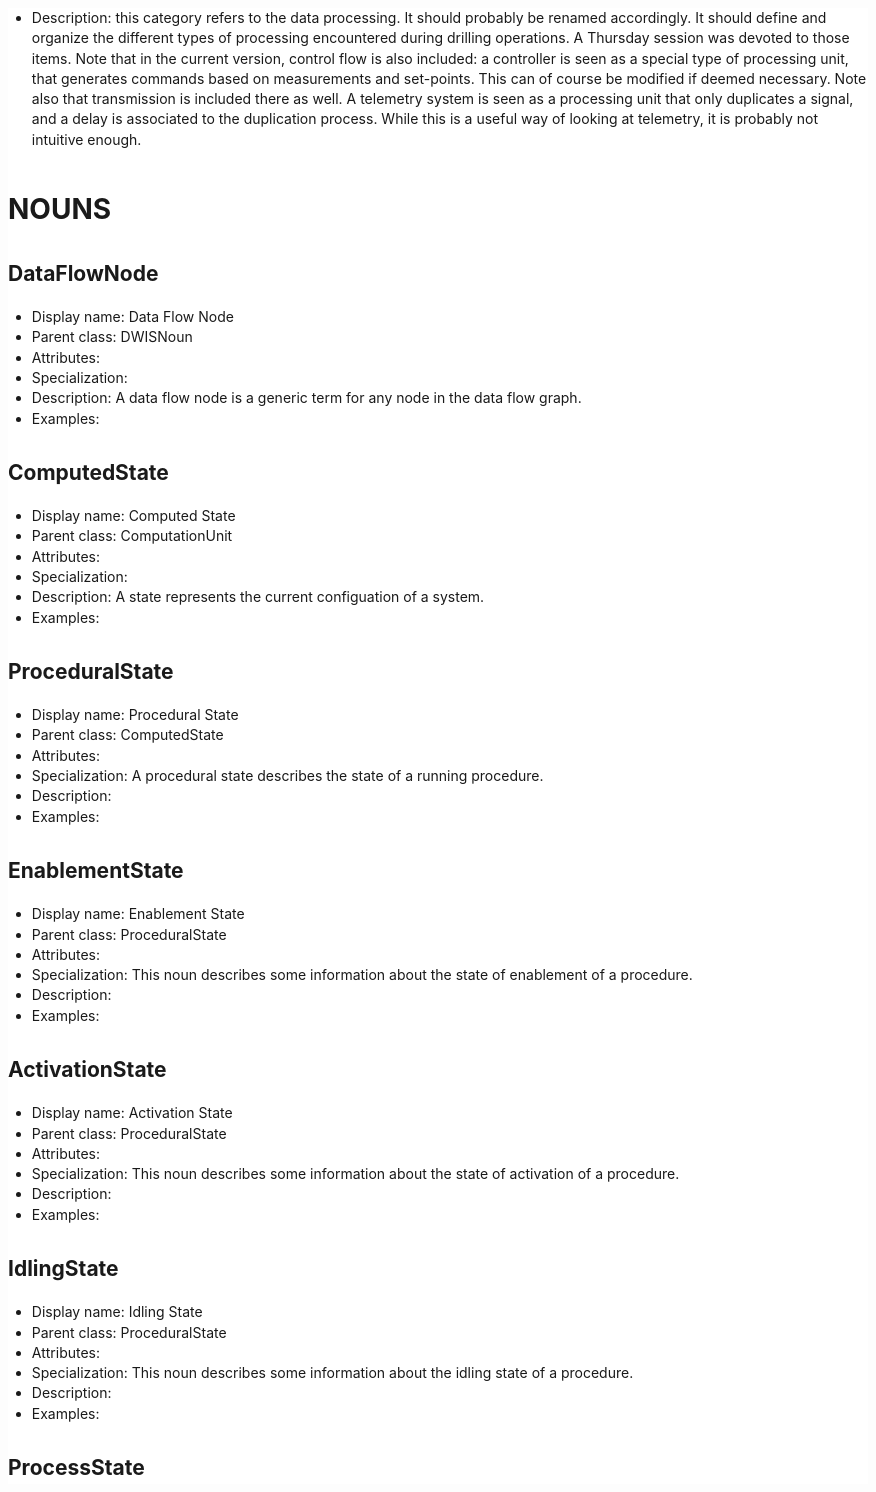 - Description: this category refers to the data processing. It should probably be renamed accordingly. It should define and organize the different types of processing encountered during drilling operations. A Thursday session was devoted to those items. Note that in the current version, control flow is also included: a controller is seen as a special type of processing unit, that generates commands based on measurements and set-points. This can of course be modified if deemed necessary. Note also that transmission is included there as well. A telemetry system is seen as a processing unit that only duplicates a signal, and a delay is associated to the duplication process. While this is a useful way of looking at telemetry, it is probably not intuitive enough.

# NOUNS
## DataFlowNode 
- Display name: Data Flow Node
- Parent class: DWISNoun
- Attributes:
- Specialization:
- Description: A data flow node is a generic term for any node in the data flow graph.
- Examples:
## ComputedState 
- Display name: Computed State
- Parent class: ComputationUnit
- Attributes:
- Specialization:
- Description: A state represents the current configuation of a system.
- Examples:
## ProceduralState 
- Display name: Procedural State
- Parent class: ComputedState
- Attributes:
- Specialization: A procedural state describes the state of a running procedure.
- Description: 
- Examples:
## EnablementState 
- Display name: Enablement State
- Parent class: ProceduralState
- Attributes:
- Specialization: This noun describes some information about the state of enablement of a procedure.
- Description: 
- Examples:
## ActivationState 
- Display name: Activation State
- Parent class: ProceduralState
- Attributes:
- Specialization: This noun describes some information about the state of activation of a procedure.
- Description: 
- Examples:
## IdlingState 
- Display name: Idling State
- Parent class: ProceduralState
- Attributes:
- Specialization: This noun describes some information about the idling state of a procedure.
- Description: 
- Examples:
## ProcessState 